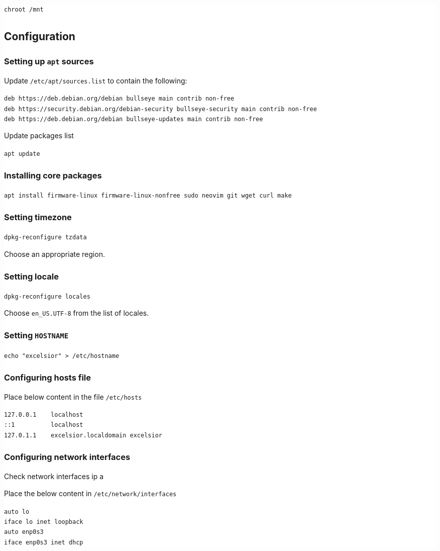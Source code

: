     chroot /mnt

## Configuration

### Setting up `apt` sources

Update `/etc/apt/sources.list` to contain the following:

    deb https://deb.debian.org/debian bullseye main contrib non-free
    deb https://security.debian.org/debian-security bullseye-security main contrib non-free
    deb https://deb.debian.org/debian bullseye-updates main contrib non-free

Update packages list

    apt update

### Installing core packages

    apt install firmware-linux firmware-linux-nonfree sudo neovim git wget curl make

### Setting timezone

    dpkg-reconfigure tzdata

Choose an appropriate region.

### Setting locale

    dpkg-reconfigure locales

Choose `en_US.UTF-8` from the list of locales.

### Setting `HOSTNAME`

    echo "excelsior" > /etc/hostname

### Configuring hosts file

Place below content in the file `/etc/hosts`

    127.0.0.1    localhost
    ::1          localhost
    127.0.1.1    excelsior.localdomain excelsior

### Configuring network interfaces

Check network interfaces
    ip a

Place the below content in `/etc/network/interfaces`

    auto lo
    iface lo inet loopback
    auto enp0s3
    iface enp0s3 inet dhcp
